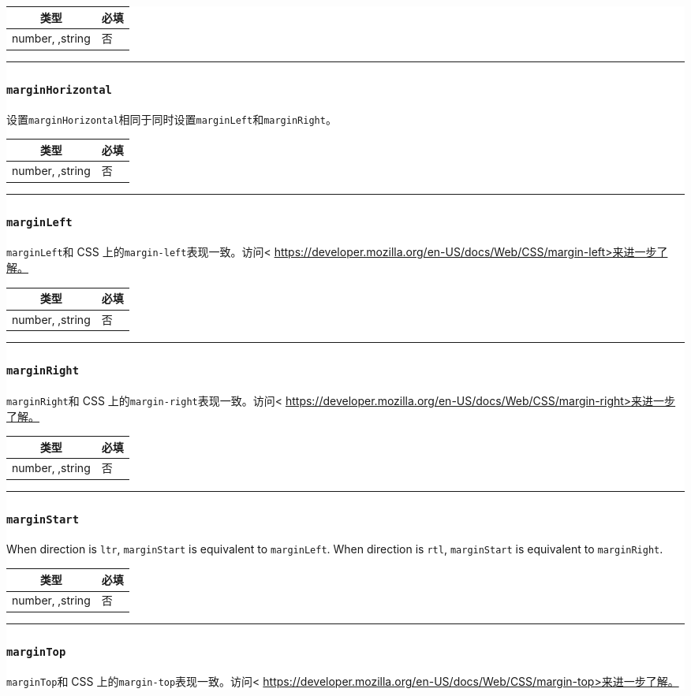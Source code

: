 | 类型            | 必填 |
| --------------- | ---- |
| number, ,string | 否   |

---

### `marginHorizontal`

设置`marginHorizontal`相同于同时设置`marginLeft`和`marginRight`。

| 类型            | 必填 |
| --------------- | ---- |
| number, ,string | 否   |

---

### `marginLeft`

`marginLeft`和 CSS 上的`margin-left`表现一致。访问< https://developer.mozilla.org/en-US/docs/Web/CSS/margin-left>来进一步了解。

| 类型            | 必填 |
| --------------- | ---- |
| number, ,string | 否   |

---

### `marginRight`

`marginRight`和 CSS 上的`margin-right`表现一致。访问< https://developer.mozilla.org/en-US/docs/Web/CSS/margin-right>来进一步了解。

| 类型            | 必填 |
| --------------- | ---- |
| number, ,string | 否   |

---

### `marginStart`

When direction is `ltr`, `marginStart` is equivalent to `marginLeft`. When direction is `rtl`, `marginStart` is equivalent to `marginRight`.

| 类型            | 必填 |
| --------------- | ---- |
| number, ,string | 否   |

---

### `marginTop`

`marginTop`和 CSS 上的`margin-top`表现一致。访问< https://developer.mozilla.org/en-US/docs/Web/CSS/margin-top>来进一步了解。
